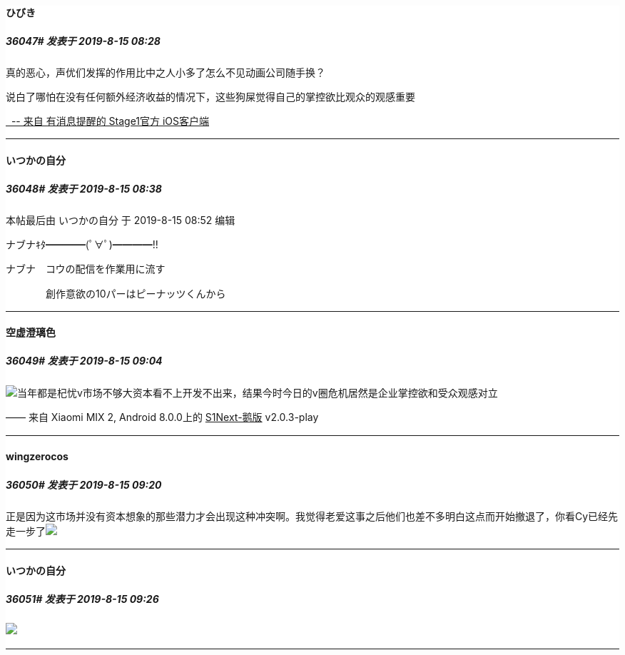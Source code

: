 ####  ひびき  
##### 36047#       发表于 2019-8-15 08:28


真的恶心，声优们发挥的作用比中之人小多了怎么不见动画公司随手换？

说白了哪怕在没有任何额外经济收益的情况下，这些狗屎觉得自己的掌控欲比观众的观感重要

[  -- 来自 有消息提醒的 Stage1官方 iOS客户端](https://itunes.apple.com/fi/app/saraba1st/id1221237470?mt=8)


-----

####  いつかの自分  
##### 36048#       发表于 2019-8-15 08:38


 本帖最后由 いつかの自分 于 2019-8-15 08:52 编辑 

ナブナｷﾀ━━━━(ﾟ∀ﾟ)━━━━!!


ナブナ　コウの配信を作業用に流す

　　　　創作意欲の10パーはピーナッツくんから


-----

####  空虚澄璃色  
##### 36049#       发表于 2019-8-15 09:04


<img src="https://static.saraba1st.com/image/smiley/face2017/035.png" referrerpolicy="no-referrer">当年都是杞忧v市场不够大资本看不上开发不出来，结果今时今日的v圈危机居然是企业掌控欲和受众观感对立

—— 来自 Xiaomi MIX 2, Android 8.0.0上的 [S1Next-鹅版](https://github.com/ykrank/S1-Next/releases) v2.0.3-play


-----

####  wingzerocos  
##### 36050#       发表于 2019-8-15 09:20


正是因为这市场并没有资本想象的那些潜力才会出现这种冲突啊。我觉得老爱这事之后他们也差不多明白这点而开始撤退了，你看Cy已经先走一步了<img src="https://static.saraba1st.com/image/smiley/face2017/037.png" referrerpolicy="no-referrer">


-----

####  いつかの自分  
##### 36051#       发表于 2019-8-15 09:26


<img src="https://img.saraba1st.com/forum/201908/15/092539k2ui9bkuchk4p7i0.png" referrerpolicy="no-referrer">


-----
